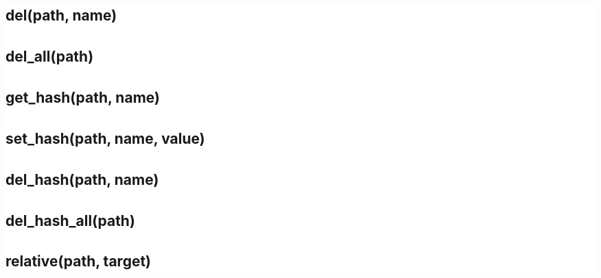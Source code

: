 ## del(path, name)
## del_all(path)
## get_hash(path, name)
## set_hash(path, name, value)
## del_hash(path, name)
## del_hash_all(path)
## relative(path, target)




[`Object`]: https://developer.mozilla.org/en-US/docs/Web/JavaScript/Reference/Global_Objects/Object
[`Array`]: https://developer.mozilla.org/en-US/docs/Web/JavaScript/Reference/Global_Objects/Array
[`Function`]: https://developer.mozilla.org/en-US/docs/Web/JavaScript/Reference/Global_Objects/Function
[`Date`]: https://developer.mozilla.org/en-US/docs/Web/JavaScript/Reference/Global_Objects/Date
[`RegExp`]: https://developer.mozilla.org/en-US/docs/Web/JavaScript/Reference/Global_Objects/RegExp
[`ArrayBuffer`]: https://developer.mozilla.org/en-US/docs/Web/JavaScript/Reference/Global_Objects/ArrayBuffer
[`TypedArray`]: https://developer.mozilla.org/en-US/docs/Web/JavaScript/Reference/Global_Objects/TypedArray
[`String`]: https://developer.mozilla.org/en-US/docs/Web/JavaScript/Reference/Global_Objects/String
[`Number`]: https://developer.mozilla.org/en-US/docs/Web/JavaScript/Reference/Global_Objects/Number
[`Boolean`]: https://developer.mozilla.org/en-US/docs/Web/JavaScript/Reference/Global_Objects/Boolean
[`null`]: https://developer.mozilla.org/en-US/docs/Web/JavaScript/Reference/Global_Objects/null
[`undefined`]: https://developer.mozilla.org/en-US/docs/Web/JavaScript/Reference/Global_Objects/undefined
[`int`]: ../util/native_types.md#int
[`uint`]: ../util/native_types.md#uint
[`int16`]: ../util/native_types.md#int16
[`uint16`]: ../util/native_types.md#uint16
[`int64`]: ../util/native_types.md#int64
[`uint64`]: ../util/native_types.md#uint64
[`float`]: ../util/native_types.md#float
[`double`]: ../util/native_types.md#double
[`bool`]: ../util/native_types.md#bool

[`Encodings`]: ../util/buffer.md#buffers-and-character-encodings
[`Buffer`]: ../util/buffer.md#-class-buffer-
[`FileType`]: ../util/file_stat.md#-enum-filetype-
[`Dirent`]: ../util/file_stat.md#-class-dirent-
[`FileOpenMode`]: #-enum-fileopenmode-
[`FileStat`]: ../util/file_stat.md#-class-filestat-
